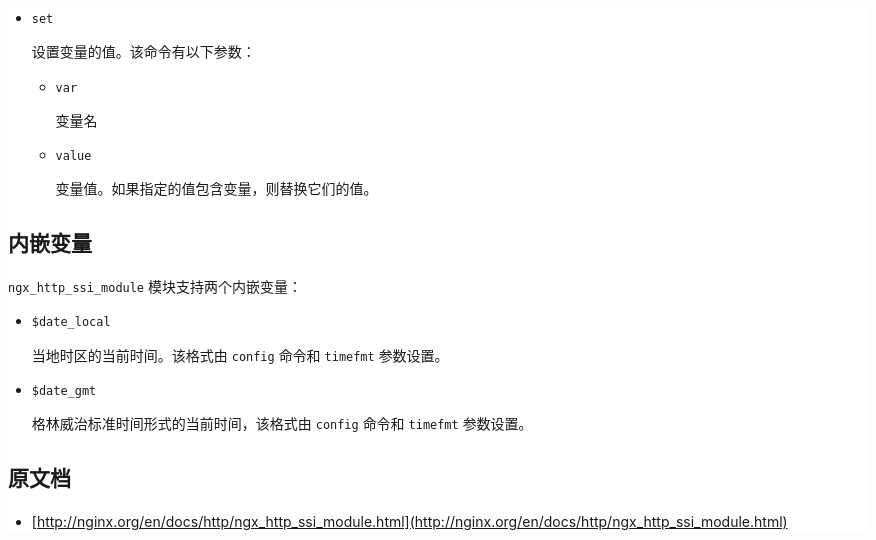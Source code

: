 - `set`

    设置变量的值。该命令有以下参数：

    - `var`

        变量名

    - `value`

        变量值。如果指定的值包含变量，则替换它们的值。

<a id="embedded_variables"></a>

## 内嵌变量

`ngx_http_ssi_module` 模块支持两个内嵌变量：

- `$date_local`

    当地时区的当前时间。该格式由 `config` 命令和 `timefmt` 参数设置。

- `$date_gmt`

    格林威治标准时间形式的当前时间，该格式由 `config` 命令和 `timefmt` 参数设置。

## 原文档

- [http://nginx.org/en/docs/http/ngx_http_ssi_module.html](http://nginx.org/en/docs/http/ngx_http_ssi_module.html)

